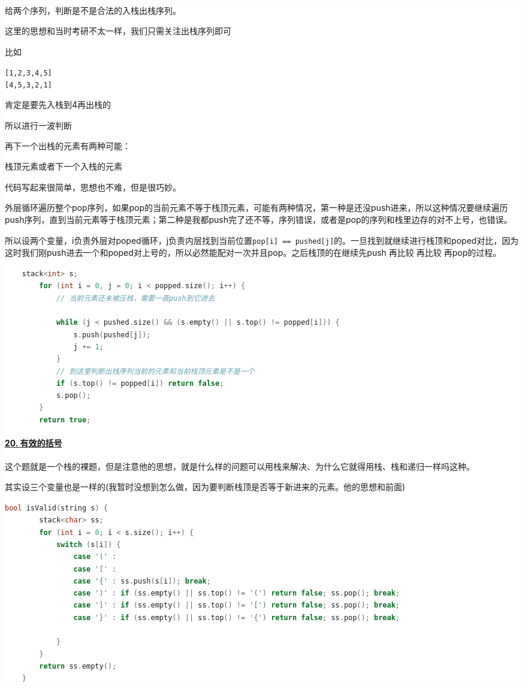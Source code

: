 给两个序列，判断是不是合法的入栈出栈序列。

这里的思想和当时考研不太一样，我们只需关注出栈序列即可

比如

```shell
[1,2,3,4,5]
[4,5,3,2,1]
```

肯定是要先入栈到4再出栈的

所以进行一波判断

再下一个出栈的元素有两种可能：

栈顶元素或者下一个入栈的元素



代码写起来很简单，思想也不难，但是很巧妙。

外层循环遍历整个pop序列，如果pop的当前元素不等于栈顶元素，可能有两种情况，第一种是还没push进来，所以这种情况要继续遍历push序列，直到当前元素等于栈顶元素；第二种是我都push完了还不等，序列错误，或者是pop的序列和栈里边存的对不上号，也错误。

所以设两个变量，i负责外层对poped循环，j负责内层找到当前位置`pop[i] == pushed[j]`的。一旦找到就继续进行栈顶和poped对比，因为这时我们刚push进去一个和poped对上号的，所以必然能配对一次并且pop。之后栈顶的在继续先push 再比较 再比较 再pop的过程。

```c++
	stack<int> s;
        for (int i = 0, j = 0; i < popped.size(); i++) {
            // 当前元素还未被压栈，需要一直push到它进去
          
            while (j < pushed.size() && (s.empty() || s.top() != popped[i])) {
                s.push(pushed[j]);
                j += 1;
            }
            // 到这里判断出栈序列当前的元素和当前栈顶元素是不是一个
            if (s.top() != popped[i]) return false;
            s.pop();
        }
        return true;
```

#### [20. 有效的括号](https://leetcode-cn.com/problems/valid-parentheses/)

这个题就是一个栈的裸题，但是注意他的思想，就是什么样的问题可以用栈来解决、为什么它就得用栈、栈和递归一样吗这种。

其实设三个变量也是一样的(我暂时没想到怎么做，因为要判断栈顶是否等于新进来的元素。他的思想和前面)

```c++
bool isValid(string s) {
        stack<char> ss;
        for (int i = 0; i < s.size(); i++) {
            switch (s[i]) {
                case '(' :
                case '[' :
                case '{' : ss.push(s[i]); break;
                case ')' : if (ss.empty() || ss.top() != '(') return false; ss.pop(); break;
                case ']' : if (ss.empty() || ss.top() != '[') return false; ss.pop(); break;
                case '}' : if (ss.empty() || ss.top() != '{') return false; ss.pop(); break;

            }
        }
        return ss.empty();
    }
```
